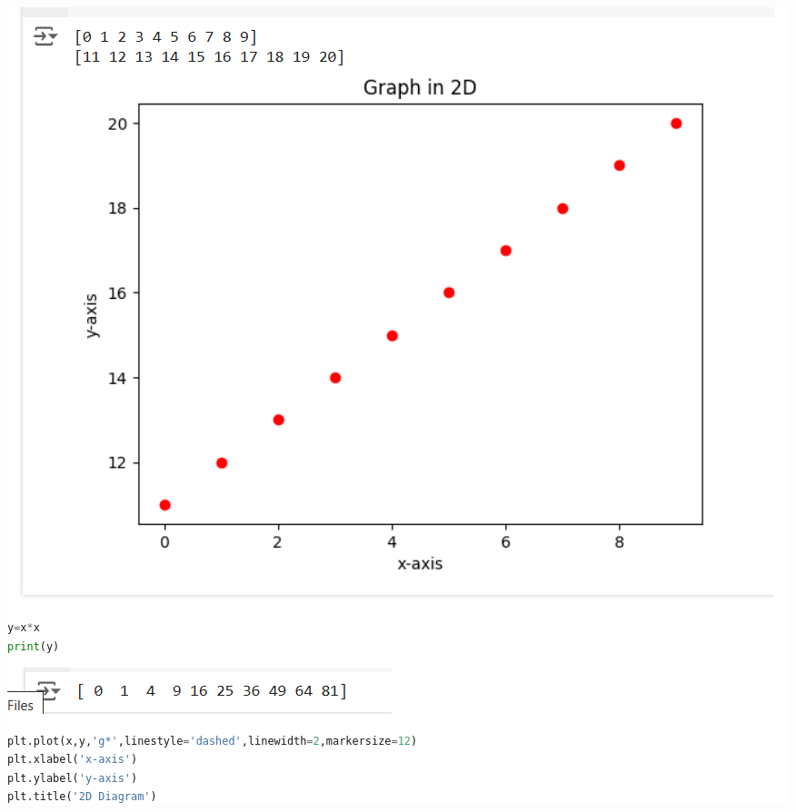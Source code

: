 ![alt text](image-7.png)
```py
y=x*x
print(y)
```
![alt text](image-8.png)
```py
plt.plot(x,y,'g*',linestyle='dashed',linewidth=2,markersize=12)
plt.xlabel('x-axis')
plt.ylabel('y-axis')
plt.title('2D Diagram')
```